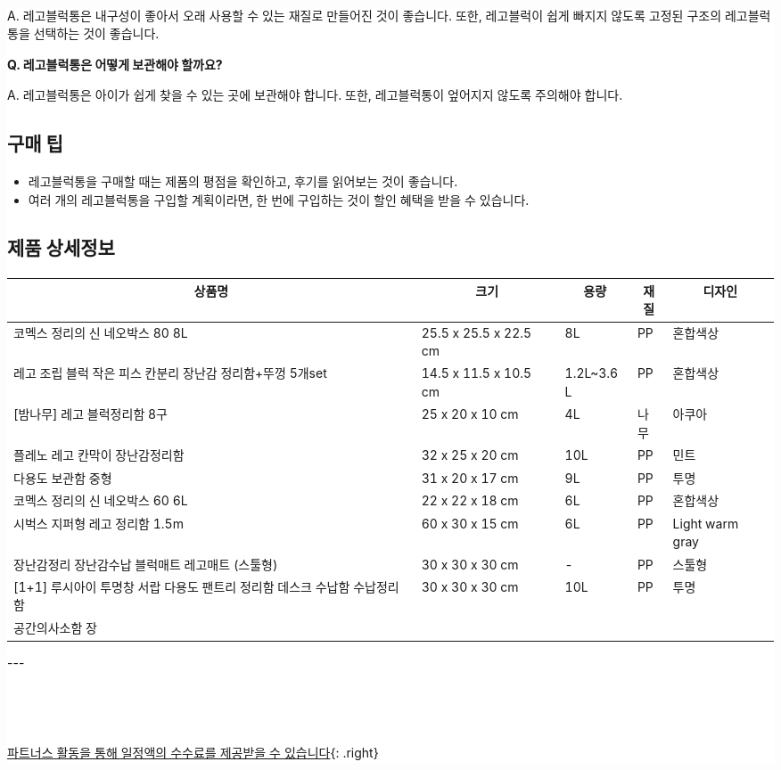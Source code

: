 A. 레고블럭통은 내구성이 좋아서 오래 사용할 수 있는 재질로 만들어진 것이 좋습니다. 또한, 레고블럭이 쉽게 빠지지 않도록 고정된 구조의 레고블럭통을 선택하는 것이 좋습니다.

**Q. 레고블럭통은 어떻게 보관해야 할까요?**

A. 레고블럭통은 아이가 쉽게 찾을 수 있는 곳에 보관해야 합니다. 또한, 레고블럭통이 엎어지지 않도록 주의해야 합니다.

## 구매 팁

* 레고블럭통을 구매할 때는 제품의 평점을 확인하고, 후기를 읽어보는 것이 좋습니다.
* 여러 개의 레고블럭통을 구입할 계획이라면, 한 번에 구입하는 것이 할인 혜택을 받을 수 있습니다.

## 제품 상세정보

| 상품명 | 크기 | 용량 | 재질 | 디자인 |
|---|---|---|---|---|
| 코멕스 정리의 신 네오박스 80 8L | 25.5 x 25.5 x 22.5 cm | 8L | PP | 혼합색상 |
| 레고 조립 블럭 작은 피스 칸분리 장난감 정리함+뚜껑 5개set | 14.5 x 11.5 x 10.5 cm | 1.2L~3.6L | PP | 혼합색상 |
| [밤나무] 레고 블럭정리함 8구 | 25 x 20 x 10 cm | 4L | 나무 | 아쿠아 |
| 플레노 레고 칸막이 장난감정리함 | 32 x 25 x 20 cm | 10L | PP | 민트 |
| 다용도 보관함 중형 | 31 x 20 x 17 cm | 9L | PP | 투명 |
| 코멕스 정리의 신 네오박스 60 6L | 22 x 22 x 18 cm | 6L | PP | 혼합색상 |
| 시벅스 지퍼형 레고 정리함 1.5m | 60 x 30 x 15 cm | 6L | PP | Light warm gray |
| 장난감정리 장난감수납 블럭매트 레고매트 (스툴형) | 30 x 30 x 30 cm | - | PP | 스툴형 |
| [1+1] 루시아이 투명창 서랍 다용도 팬트리 정리함 데스크 수납함 수납정리함 | 30 x 30 x 30 cm | 10L | PP | 투명 |
| 공간의사소함 장
---<br><br><br><br><br> [ 파트너스 활동을 통해 일정액의 수수료를 제공받을 수 있습니다](https://link.coupang.com/a/blsRe7){: .right}